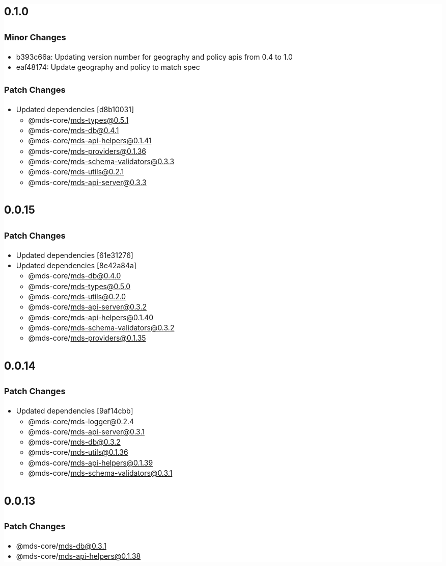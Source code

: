 ## 0.1.0

### Minor Changes

- b393c66a: Updating version number for geography and policy apis from 0.4 to 1.0
- eaf48174: Update geography and policy to match spec

### Patch Changes

- Updated dependencies [d8b10031]
  - @mds-core/mds-types@0.5.1
  - @mds-core/mds-db@0.4.1
  - @mds-core/mds-api-helpers@0.1.41
  - @mds-core/mds-providers@0.1.36
  - @mds-core/mds-schema-validators@0.3.3
  - @mds-core/mds-utils@0.2.1
  - @mds-core/mds-api-server@0.3.3

## 0.0.15

### Patch Changes

- Updated dependencies [61e31276]
- Updated dependencies [8e42a84a]
  - @mds-core/mds-db@0.4.0
  - @mds-core/mds-types@0.5.0
  - @mds-core/mds-utils@0.2.0
  - @mds-core/mds-api-server@0.3.2
  - @mds-core/mds-api-helpers@0.1.40
  - @mds-core/mds-schema-validators@0.3.2
  - @mds-core/mds-providers@0.1.35

## 0.0.14

### Patch Changes

- Updated dependencies [9af14cbb]
  - @mds-core/mds-logger@0.2.4
  - @mds-core/mds-api-server@0.3.1
  - @mds-core/mds-db@0.3.2
  - @mds-core/mds-utils@0.1.36
  - @mds-core/mds-api-helpers@0.1.39
  - @mds-core/mds-schema-validators@0.3.1

## 0.0.13

### Patch Changes

- @mds-core/mds-db@0.3.1
- @mds-core/mds-api-helpers@0.1.38
